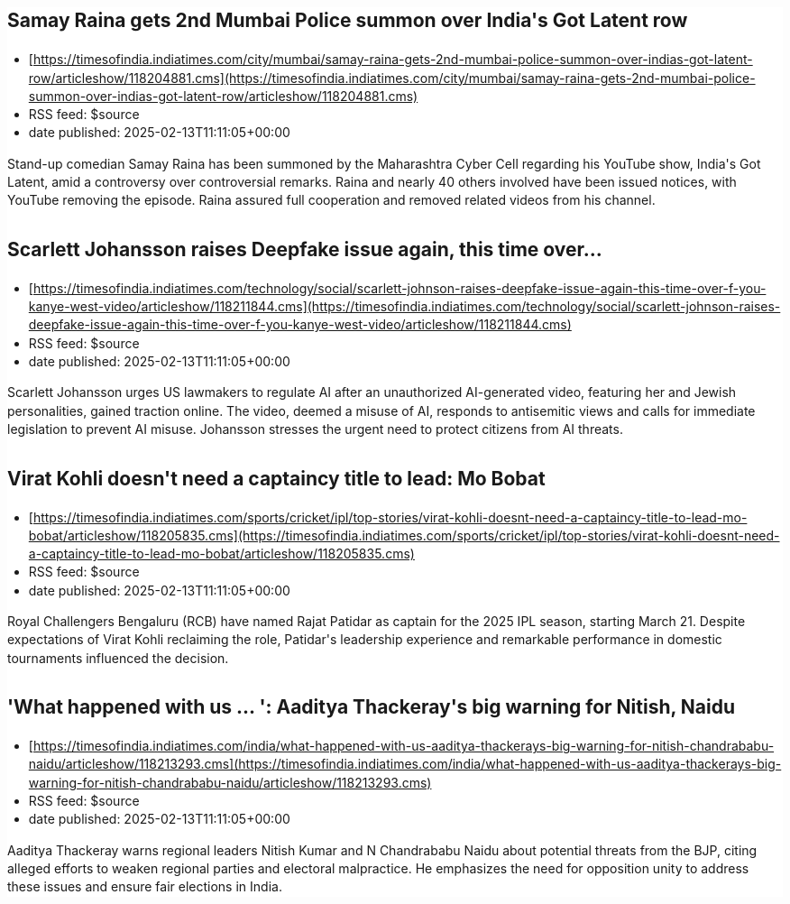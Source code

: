 ## Samay Raina gets 2nd Mumbai Police summon over India's Got Latent row
 - [https://timesofindia.indiatimes.com/city/mumbai/samay-raina-gets-2nd-mumbai-police-summon-over-indias-got-latent-row/articleshow/118204881.cms](https://timesofindia.indiatimes.com/city/mumbai/samay-raina-gets-2nd-mumbai-police-summon-over-indias-got-latent-row/articleshow/118204881.cms)
 - RSS feed: $source
 - date published: 2025-02-13T11:11:05+00:00

Stand-up comedian Samay Raina has been summoned by the Maharashtra Cyber Cell regarding his YouTube show, India's Got Latent, amid a controversy over controversial remarks. Raina and nearly 40 others involved have been issued notices, with YouTube removing the episode. Raina assured full cooperation and removed related videos from his channel.

## Scarlett Johansson raises Deepfake issue again, this time over...
 - [https://timesofindia.indiatimes.com/technology/social/scarlett-johnson-raises-deepfake-issue-again-this-time-over-f-you-kanye-west-video/articleshow/118211844.cms](https://timesofindia.indiatimes.com/technology/social/scarlett-johnson-raises-deepfake-issue-again-this-time-over-f-you-kanye-west-video/articleshow/118211844.cms)
 - RSS feed: $source
 - date published: 2025-02-13T11:11:05+00:00

Scarlett Johansson urges US lawmakers to regulate AI after an unauthorized AI-generated video, featuring her and Jewish personalities, gained traction online. The video, deemed a misuse of AI, responds to antisemitic views and calls for immediate legislation to prevent AI misuse. Johansson stresses the urgent need to protect citizens from AI threats.

## Virat Kohli doesn't need a captaincy title to lead: Mo Bobat
 - [https://timesofindia.indiatimes.com/sports/cricket/ipl/top-stories/virat-kohli-doesnt-need-a-captaincy-title-to-lead-mo-bobat/articleshow/118205835.cms](https://timesofindia.indiatimes.com/sports/cricket/ipl/top-stories/virat-kohli-doesnt-need-a-captaincy-title-to-lead-mo-bobat/articleshow/118205835.cms)
 - RSS feed: $source
 - date published: 2025-02-13T11:11:05+00:00

Royal Challengers Bengaluru (RCB) have named Rajat Patidar as captain for the 2025 IPL season, starting March 21. Despite expectations of Virat Kohli reclaiming the role, Patidar's leadership experience and remarkable performance in domestic tournaments influenced the decision.

## 'What happened with us ... ': Aaditya Thackeray's big warning for Nitish, Naidu
 - [https://timesofindia.indiatimes.com/india/what-happened-with-us-aaditya-thackerays-big-warning-for-nitish-chandrababu-naidu/articleshow/118213293.cms](https://timesofindia.indiatimes.com/india/what-happened-with-us-aaditya-thackerays-big-warning-for-nitish-chandrababu-naidu/articleshow/118213293.cms)
 - RSS feed: $source
 - date published: 2025-02-13T11:11:05+00:00

Aaditya Thackeray warns regional leaders Nitish Kumar and N Chandrababu Naidu about potential threats from the BJP, citing alleged efforts to weaken regional parties and electoral malpractice. He emphasizes the need for opposition unity to address these issues and ensure fair elections in India.
